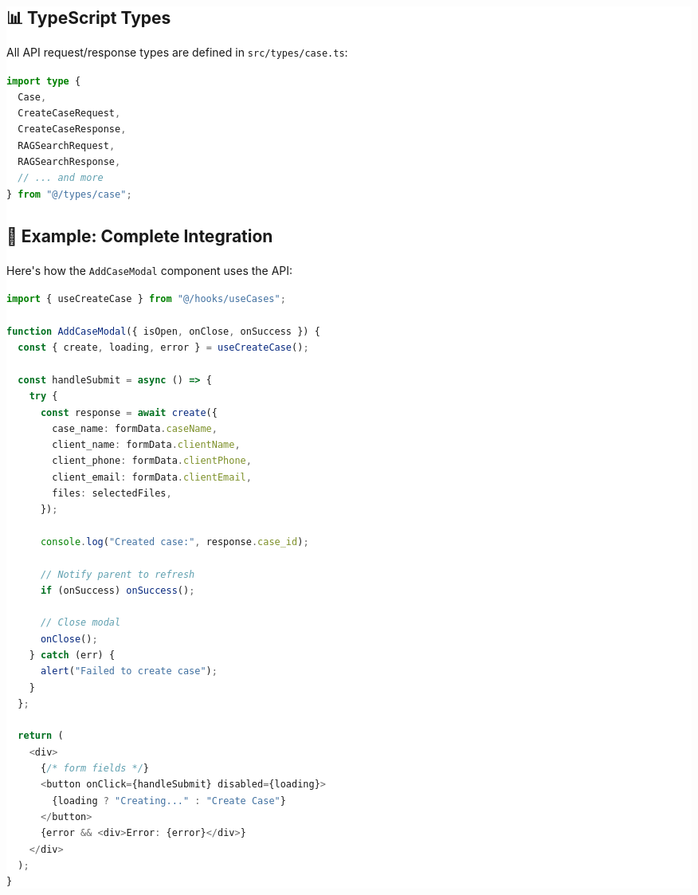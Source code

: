 ## 📊 TypeScript Types

All API request/response types are defined in `src/types/case.ts`:

```typescript
import type {
  Case,
  CreateCaseRequest,
  CreateCaseResponse,
  RAGSearchRequest,
  RAGSearchResponse,
  // ... and more
} from "@/types/case";
```

## 🎯 Example: Complete Integration

Here's how the `AddCaseModal` component uses the API:

```typescript
import { useCreateCase } from "@/hooks/useCases";

function AddCaseModal({ isOpen, onClose, onSuccess }) {
  const { create, loading, error } = useCreateCase();

  const handleSubmit = async () => {
    try {
      const response = await create({
        case_name: formData.caseName,
        client_name: formData.clientName,
        client_phone: formData.clientPhone,
        client_email: formData.clientEmail,
        files: selectedFiles,
      });

      console.log("Created case:", response.case_id);

      // Notify parent to refresh
      if (onSuccess) onSuccess();

      // Close modal
      onClose();
    } catch (err) {
      alert("Failed to create case");
    }
  };

  return (
    <div>
      {/* form fields */}
      <button onClick={handleSubmit} disabled={loading}>
        {loading ? "Creating..." : "Create Case"}
      </button>
      {error && <div>Error: {error}</div>}
    </div>
  );
}
```
